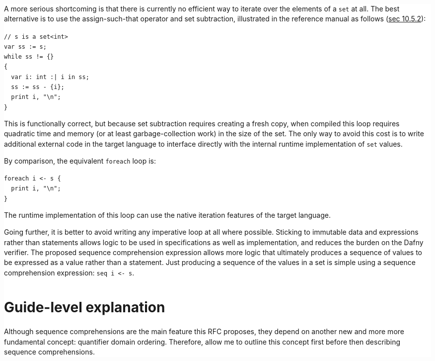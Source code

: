 A more serious shortcoming is that there is currently no efficient way to iterate over the elements of a `set` at all.
The best alternative is to use the assign-such-that operator and set subtraction, illustrated in the reference manual as follows
([sec 10.5.2](https://dafny-lang.github.io/dafny/DafnyRef/DafnyRef#1052-sets)):

```dafny
// s is a set<int>
var ss := s;
while ss != {}
{
  var i: int :| i in ss;
  ss := ss - {i};
  print i, "\n";
}
```

This is functionally correct, but because set subtraction requires creating a fresh copy,
when compiled this loop requires quadratic time and memory (or at least garbage-collection work) in the size of the set.
The only way to avoid this cost is to write additional external code in the target language to interface directly with the
internal runtime implementation of `set` values.

By comparison, the equivalent `foreach` loop is:

```dafny
foreach i <- s {
  print i, "\n";
}
```

The runtime implementation of this loop can use the native iteration features of the target language.

Going further, it is better to avoid writing any imperative loop at all where possible. Sticking to immutable data and
expressions rather than statements allows logic to be used in specifications as well as implementation,
and reduces the burden on the Dafny verifier. The proposed sequence comprehension expression allows more
logic that ultimately produces a sequence of values to be expressed as a value rather than a statement.
Just producing a sequence of the values in a set is simple using a sequence comprehension expression: `seq i <- s`.

# Guide-level explanation
[guide-level-explanation]: #guide-level-explanation

Although sequence comprehensions are the main feature this RFC proposes, they depend on another new and more
more fundamental concept: quantifier domain ordering. Therefore, allow me to outline this concept first before then
describing sequence comprehensions.


[summary]: #summary
[motivation]: #motivation
[reference-level-explanation]: #reference-level-explanation
[drawbacks]: #drawbacks
[rationale-and-alternatives]: #rationale-and-alternatives
[prior-art]: #prior-art
[unresolved-questions]: #unresolved-questions
[future-possibilities]: #future-possibilities
